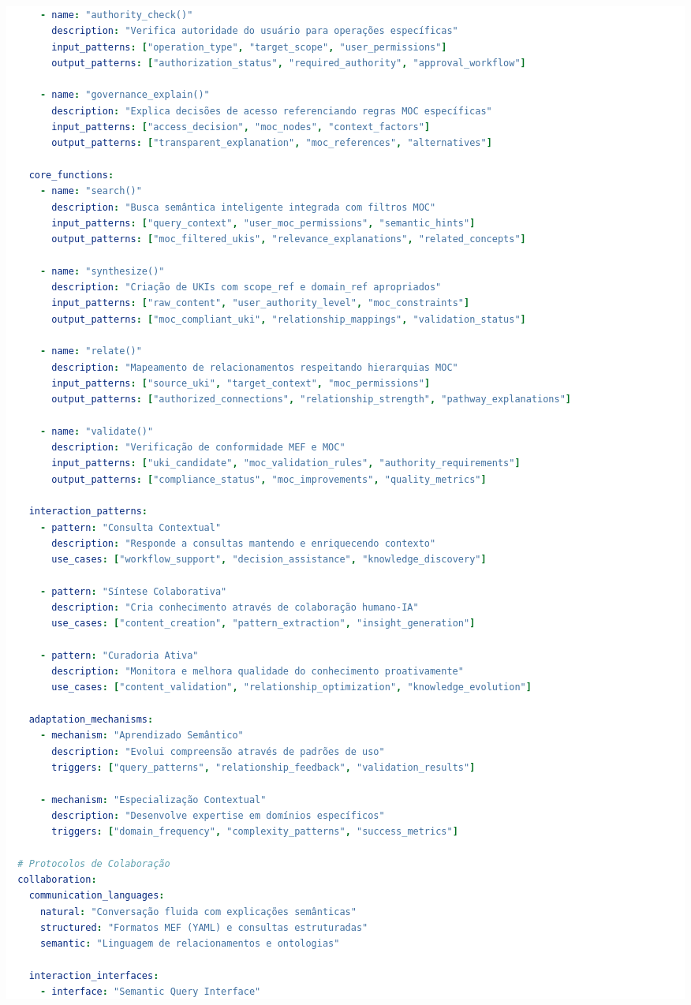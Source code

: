 ```yaml
      - name: "authority_check()"
        description: "Verifica autoridade do usuário para operações específicas"
        input_patterns: ["operation_type", "target_scope", "user_permissions"]
        output_patterns: ["authorization_status", "required_authority", "approval_workflow"]
      
      - name: "governance_explain()"
        description: "Explica decisões de acesso referenciando regras MOC específicas"
        input_patterns: ["access_decision", "moc_nodes", "context_factors"]
        output_patterns: ["transparent_explanation", "moc_references", "alternatives"]

    core_functions:
      - name: "search()"
        description: "Busca semântica inteligente integrada com filtros MOC"
        input_patterns: ["query_context", "user_moc_permissions", "semantic_hints"]
        output_patterns: ["moc_filtered_ukis", "relevance_explanations", "related_concepts"]
      
      - name: "synthesize()"
        description: "Criação de UKIs com scope_ref e domain_ref apropriados"
        input_patterns: ["raw_content", "user_authority_level", "moc_constraints"]
        output_patterns: ["moc_compliant_uki", "relationship_mappings", "validation_status"]
      
      - name: "relate()"
        description: "Mapeamento de relacionamentos respeitando hierarquias MOC"
        input_patterns: ["source_uki", "target_context", "moc_permissions"]
        output_patterns: ["authorized_connections", "relationship_strength", "pathway_explanations"]
      
      - name: "validate()"
        description: "Verificação de conformidade MEF e MOC"
        input_patterns: ["uki_candidate", "moc_validation_rules", "authority_requirements"]
        output_patterns: ["compliance_status", "moc_improvements", "quality_metrics"]
    
    interaction_patterns:
      - pattern: "Consulta Contextual"
        description: "Responde a consultas mantendo e enriquecendo contexto"
        use_cases: ["workflow_support", "decision_assistance", "knowledge_discovery"]
      
      - pattern: "Síntese Colaborativa"
        description: "Cria conhecimento através de colaboração humano-IA"
        use_cases: ["content_creation", "pattern_extraction", "insight_generation"]
      
      - pattern: "Curadoria Ativa"
        description: "Monitora e melhora qualidade do conhecimento proativamente"
        use_cases: ["content_validation", "relationship_optimization", "knowledge_evolution"]
    
    adaptation_mechanisms:
      - mechanism: "Aprendizado Semântico"
        description: "Evolui compreensão através de padrões de uso"
        triggers: ["query_patterns", "relationship_feedback", "validation_results"]
      
      - mechanism: "Especialização Contextual"
        description: "Desenvolve expertise em domínios específicos"
        triggers: ["domain_frequency", "complexity_patterns", "success_metrics"]
  
  # Protocolos de Colaboração
  collaboration:
    communication_languages:
      natural: "Conversação fluida com explicações semânticas"
      structured: "Formatos MEF (YAML) e consultas estruturadas"
      semantic: "Linguagem de relacionamentos e ontologias"
    
    interaction_interfaces:
      - interface: "Semantic Query Interface"
```